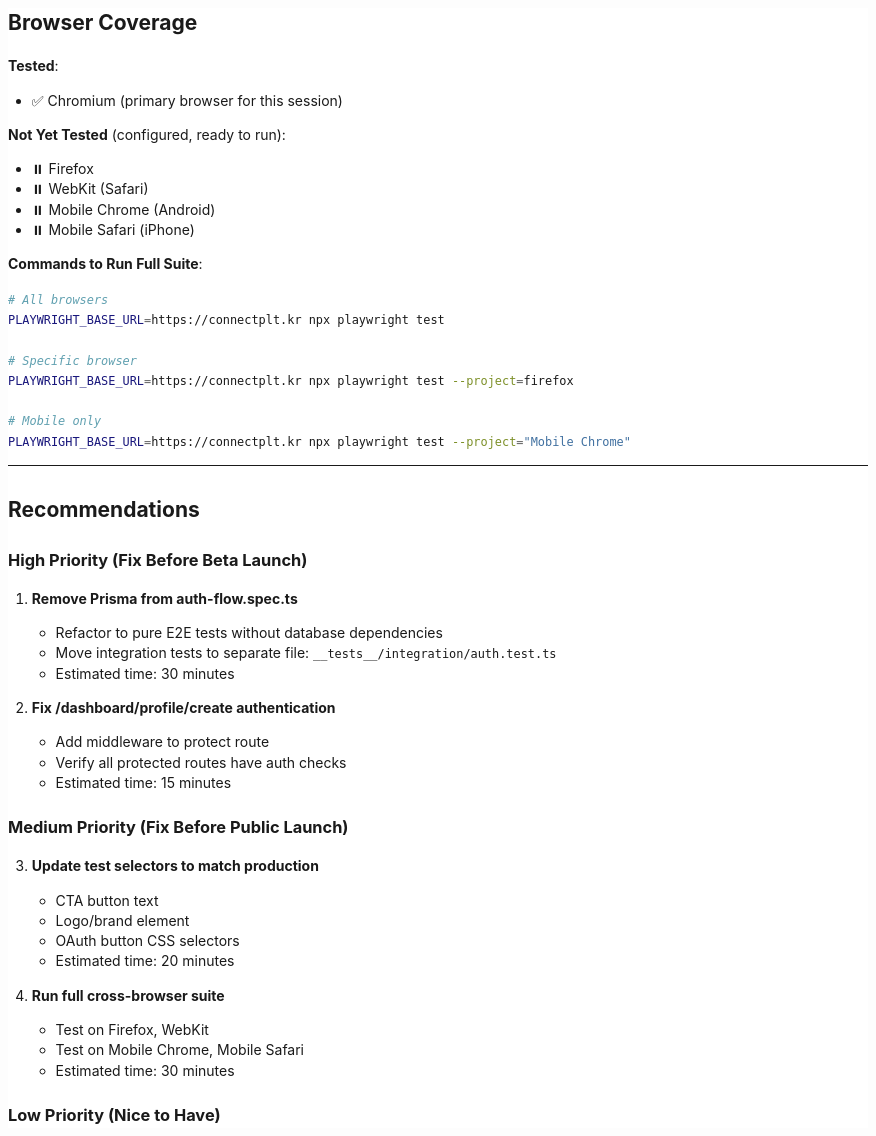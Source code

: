 ## Browser Coverage

**Tested**:
- ✅ Chromium (primary browser for this session)

**Not Yet Tested** (configured, ready to run):
- ⏸️ Firefox
- ⏸️ WebKit (Safari)
- ⏸️ Mobile Chrome (Android)
- ⏸️ Mobile Safari (iPhone)

**Commands to Run Full Suite**:
```bash
# All browsers
PLAYWRIGHT_BASE_URL=https://connectplt.kr npx playwright test

# Specific browser
PLAYWRIGHT_BASE_URL=https://connectplt.kr npx playwright test --project=firefox

# Mobile only
PLAYWRIGHT_BASE_URL=https://connectplt.kr npx playwright test --project="Mobile Chrome"
```

---

## Recommendations

### High Priority (Fix Before Beta Launch)

1. **Remove Prisma from auth-flow.spec.ts**
   - Refactor to pure E2E tests without database dependencies
   - Move integration tests to separate file: `__tests__/integration/auth.test.ts`
   - Estimated time: 30 minutes

2. **Fix /dashboard/profile/create authentication**
   - Add middleware to protect route
   - Verify all protected routes have auth checks
   - Estimated time: 15 minutes

### Medium Priority (Fix Before Public Launch)

3. **Update test selectors to match production**
   - CTA button text
   - Logo/brand element
   - OAuth button CSS selectors
   - Estimated time: 20 minutes

4. **Run full cross-browser suite**
   - Test on Firefox, WebKit
   - Test on Mobile Chrome, Mobile Safari
   - Estimated time: 30 minutes

### Low Priority (Nice to Have)
